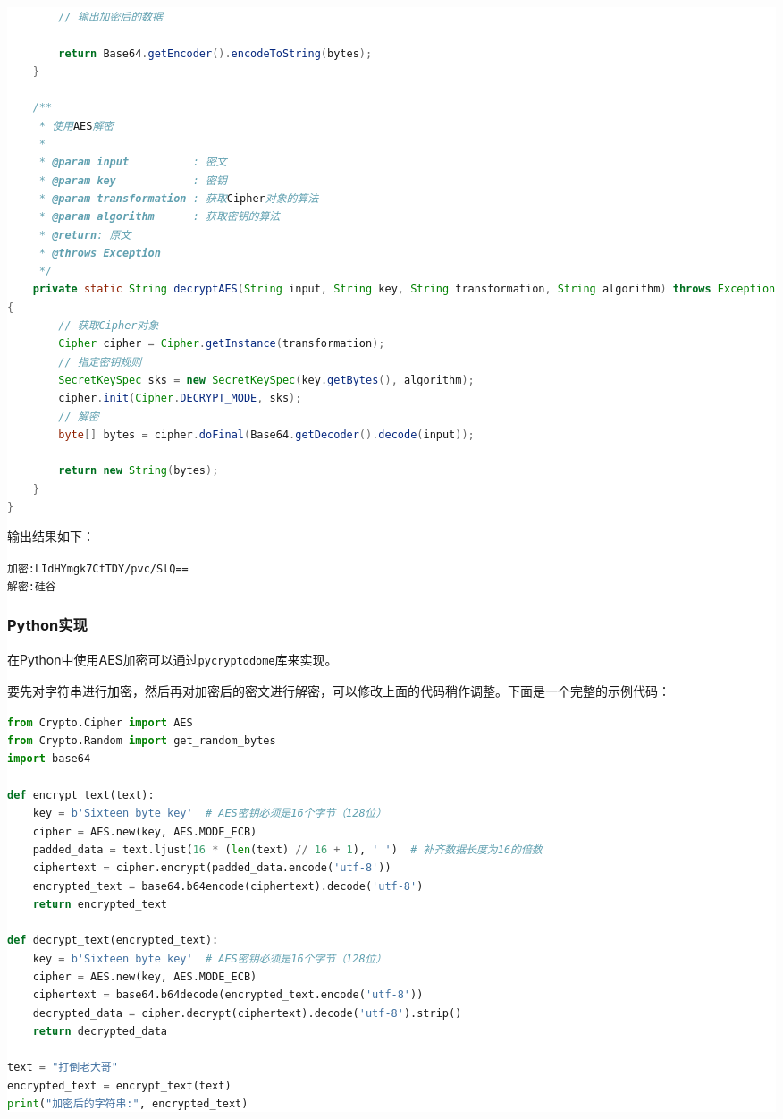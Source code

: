 ```java
        // 输出加密后的数据  

        return Base64.getEncoder().encodeToString(bytes);
    }

    /**
     * 使用AES解密
     *
     * @param input          : 密文
     * @param key            : 密钥
     * @param transformation : 获取Cipher对象的算法
     * @param algorithm      : 获取密钥的算法
     * @return: 原文
     * @throws Exception
     */
    private static String decryptAES(String input, String key, String transformation, String algorithm) throws Exception {
        // 获取Cipher对象
        Cipher cipher = Cipher.getInstance(transformation);
        // 指定密钥规则
        SecretKeySpec sks = new SecretKeySpec(key.getBytes(), algorithm);
        cipher.init(Cipher.DECRYPT_MODE, sks);
        // 解密
        byte[] bytes = cipher.doFinal(Base64.getDecoder().decode(input));

        return new String(bytes);
    }
}
```

输出结果如下：

```
加密:LIdHYmgk7CfTDY/pvc/SlQ==
解密:硅谷
```
### Python实现

在Python中使用AES加密可以通过`pycryptodome`库来实现。

要先对字符串进行加密，然后再对加密后的密文进行解密，可以修改上面的代码稍作调整。下面是一个完整的示例代码：

```python
from Crypto.Cipher import AES
from Crypto.Random import get_random_bytes
import base64

def encrypt_text(text):
    key = b'Sixteen byte key'  # AES密钥必须是16个字节（128位）
    cipher = AES.new(key, AES.MODE_ECB)
    padded_data = text.ljust(16 * (len(text) // 16 + 1), ' ')  # 补齐数据长度为16的倍数
    ciphertext = cipher.encrypt(padded_data.encode('utf-8'))
    encrypted_text = base64.b64encode(ciphertext).decode('utf-8')
    return encrypted_text

def decrypt_text(encrypted_text):
    key = b'Sixteen byte key'  # AES密钥必须是16个字节（128位）
    cipher = AES.new(key, AES.MODE_ECB)
    ciphertext = base64.b64decode(encrypted_text.encode('utf-8'))
    decrypted_data = cipher.decrypt(ciphertext).decode('utf-8').strip()
    return decrypted_data

text = "打倒老大哥"
encrypted_text = encrypt_text(text)
print("加密后的字符串:", encrypted_text)
```